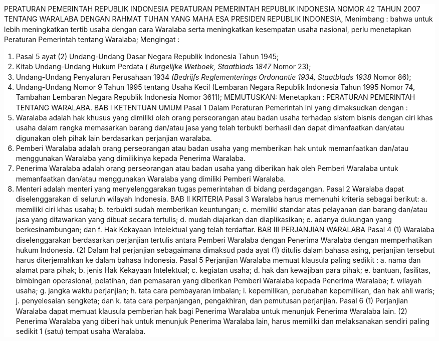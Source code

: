  PERATURAN PEMERINTAH REPUBLIK INDONESIA PERATURAN PEMERINTAH REPUBLIK INDONESIA NOMOR 42 TAHUN 2007 TENTANG WARALABA
DENGAN RAHMAT TUHAN YANG MAHA ESA PRESIDEN REPUBLIK INDONESIA,
Menimbang :
 bahwa untuk lebih meningkatkan tertib usaha dengan cara Waralaba serta meningkatkan kesempatan usaha nasional, perlu menetapkan Peraturan Pemerintah tentang Waralaba;
Mengingat :

1. Pasal 5 ayat (2) Undang-Undang Dasar Negara Republik Indonesia Tahun 1945;
2. Kitab Undang-Undang Hukum Perdata ( _Burgelijke Wetboek,_ _Staatblads_ _1847_ Nomor 23);
3. Undang-Undang Penyaluran Perusahaan 1934 _(Bedrijfs_ _Reglementerings Ordonantie 1934, Staatblads 1938_ Nomor 86);
4. Undang-Undang Nomor 9 Tahun 1995 tentang Usaha Kecil (Lembaran Negara Republik Indonesia Tahun 1995 Nomor 74, Tambahan Lembaran Negara Republik Indonesia Nomor 3611);
MEMUTUSKAN:
 Menetapkan : PERATURAN PEMERINTAH TENTANG WARALABA.
BAB I KETENTUAN UMUM
Pasal 1
Dalam Peraturan Pemerintah ini yang dimaksudkan dengan :
1. Waralaba adalah hak khusus yang dimiliki oleh orang perseorangan atau badan usaha terhadap sistem bisnis dengan ciri khas usaha dalam rangka memasarkan barang dan/atau jasa yang telah terbukti berhasil dan dapat dimanfaatkan dan/atau digunakan oleh pihak lain berdasarkan perjanjian waralaba.
2. Pemberi Waralaba adalah orang perseorangan atau badan usaha yang memberikan hak untuk memanfaatkan dan/atau menggunakan Waralaba yang dimilikinya kepada Penerima Waralaba.
3. Penerima Waralaba adalah orang perseorangan atau badan usaha yang diberikan hak oleh Pemberi Waralaba untuk memanfaatkan dan/atau menggunakan Waralaba yang dimiliki Pemberi Waralaba.
4. Menteri adalah menteri yang menyelenggarakan tugas pemerintahan di bidang perdagangan.
Pasal 2
Waralaba dapat diselenggarakan di seluruh wilayah Indonesia.
BAB II KRITERIA
Pasal 3
Waralaba harus memenuhi kriteria sebagai berikut:
a. memiliki ciri khas usaha;
b. terbukti sudah memberikan keuntungan;
c. memiliki standar atas pelayanan dan barang dan/atau jasa yang ditawarkan yang dibuat secara tertulis;
d. mudah diajarkan dan diaplikasikan;
e. adanya dukungan yang berkesinambungan; dan
f. Hak Kekayaan Intelektual yang telah terdaftar.
BAB III PERJANJIAN WARALABA
Pasal 4
(1) Waralaba diselenggarakan berdasarkan perjanjian tertulis antara Pemberi Waralaba dengan Penerima Waralaba dengan memperhatikan hukum Indonesia.
(2) Dalam hal perjanjian sebagaimana dimaksud pada ayat (1) ditulis dalam bahasa asing, perjanjian tersebut harus diterjemahkan ke dalam bahasa Indonesia.
Pasal 5
Perjanjian Waralaba memuat klausula paling sedikit :
a. nama dan alamat para pihak;
b. jenis Hak Kekayaan Intelektual;
c. kegiatan usaha;
d. hak dan kewajiban para pihak;
e. bantuan, fasilitas, bimbingan operasional, pelatihan, dan pemasaran yang diberikan Pemberi Waralaba kepada Penerima Waralaba;
f. wilayah usaha;
g. jangka waktu perjanjian;
h. tata cara pembayaran imbalan;
i. kepemilikan, perubahan kepemilikan, dan hak ahli waris;
j. penyelesaian sengketa; dan
k. tata cara perpanjangan, pengakhiran, dan pemutusan perjanjian.
Pasal 6
(1) Perjanjian Waralaba dapat memuat klausula pemberian hak bagi Penerima Waralaba untuk menunjuk Penerima Waralaba lain.
(2) Penerima Waralaba yang diberi hak untuk menunjuk Penerima Waralaba lain, harus memiliki dan melaksanakan sendiri paling sedikit 1 (satu) tempat usaha Waralaba.
